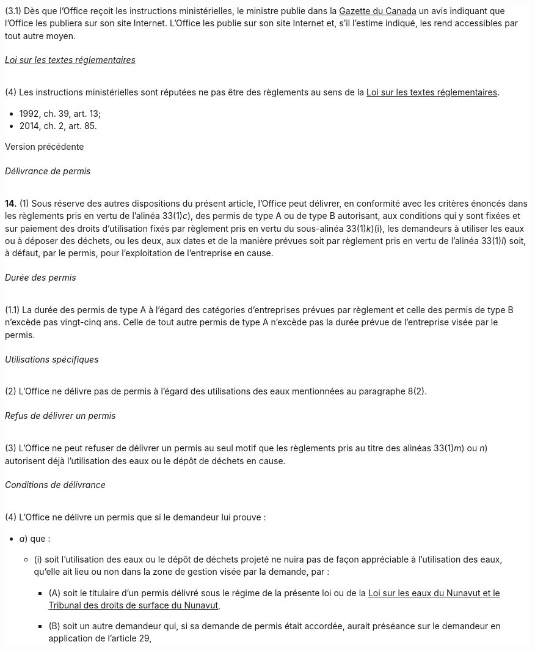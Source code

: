 (3.1) Dès que l’Office reçoit les instructions ministérielles, le ministre publie dans la [Gazette du Canada](http://www.gazette.gc.ca/) un avis indiquant que l’Office les publiera sur son site Internet. L’Office les publie sur son site Internet et, s’il l’estime indiqué, les rend accessibles par tout autre moyen.

###### [Loi sur les textes réglementaires](/canada/fra/lois/S/S-22.md)

(4) Les instructions ministérielles sont réputées ne pas être des règlements au sens de la [Loi sur les textes réglementaires](/canada/fra/lois/S/S-22.md).

  * 1992, ch. 39, art. 13;
  * 2014, ch. 2, art. 85.

Version précédente

###### Délivrance de permis

**14.** (1) Sous réserve des autres dispositions du présent article, l’Office peut délivrer, en conformité avec les critères énoncés dans les règlements pris en vertu de l’alinéa 33(1)_c_), des permis de type A ou de type B autorisant, aux conditions qui y sont fixées et sur paiement des droits d’utilisation fixés par règlement pris en vertu du sous-alinéa 33(1)_k_)(i), les demandeurs à utiliser les eaux ou à déposer des déchets, ou les deux, aux dates et de la manière prévues soit par règlement pris en vertu de l’alinéa 33(1)_l_) soit, à défaut, par le permis, pour l’exploitation de l’entreprise en cause.

###### Durée des permis

(1.1) La durée des permis de type A à l’égard des catégories d’entreprises prévues par règlement et celle des permis de type B n’excède pas vingt-cinq ans. Celle de tout autre permis de type A n’excède pas la durée prévue de l’entreprise visée par le permis.

###### Utilisations spécifiques

(2) L’Office ne délivre pas de permis à l’égard des utilisations des eaux mentionnées au paragraphe 8(2).

###### Refus de délivrer un permis

(3) L’Office ne peut refuser de délivrer un permis au seul motif que les règlements pris au titre des alinéas 33(1)_m_) ou _n_) autorisent déjà l’utilisation des eaux ou le dépôt de déchets en cause.

###### Conditions de délivrance

(4) L’Office ne délivre un permis que si le demandeur lui prouve :

  * _a_) que :

    * (i) soit l’utilisation des eaux ou le dépôt de déchets projeté ne nuira pas de façon appréciable à l’utilisation des eaux, qu’elle ait lieu ou non dans la zone de gestion visée par la demande, par :

      * (A) soit le titulaire d’un permis délivré sous le régime de la présente loi ou de la [Loi sur les eaux du Nunavut et le Tribunal des droits de surface du Nunavut](/canada/fra/lois/N/N-28.8.md),

      * (B) soit un autre demandeur qui, si sa demande de permis était accordée, aurait préséance sur le demandeur en application de l’article 29,

